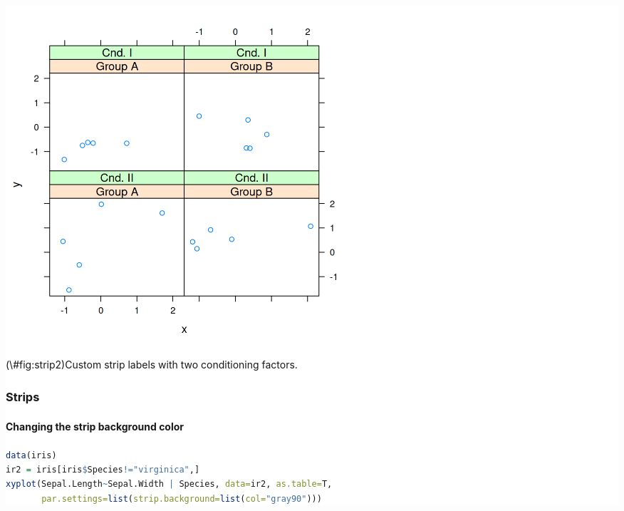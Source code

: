 <img src="09_lattice_files/figure-html/strip2-1.png" alt="Custom strip labels with two conditioning factors." width="489.6" />
<p class="caption">(\#fig:strip2)Custom strip labels with two conditioning factors.</p>
</div>

### Strips

#### Changing the strip background color


```r
data(iris)
ir2 = iris[iris$Species!="virginica",]
xyplot(Sepal.Length~Sepal.Width | Species, data=ir2, as.table=T,
       par.settings=list(strip.background=list(col="gray90")))
```
